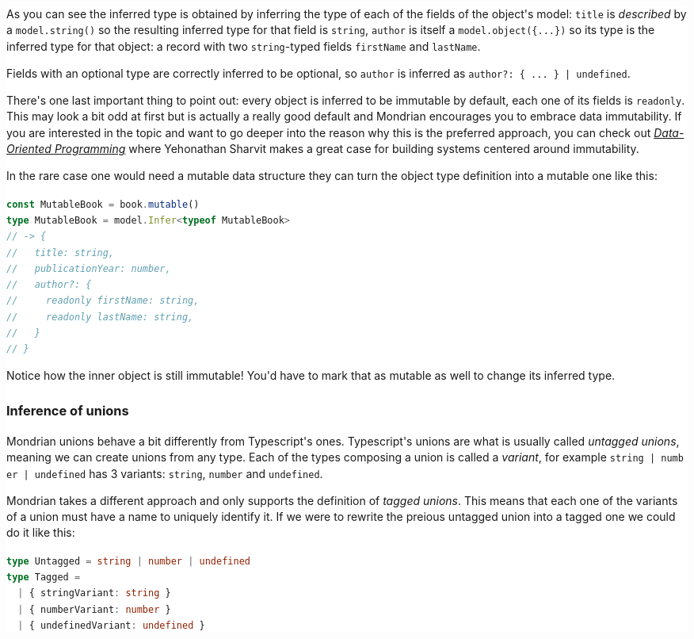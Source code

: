 As you can see the inferred type is obtained by inferring the type of each of
the fields of the object's model: `title` is _described_ by a `model.string()`
so the resulting inferred type for that field is `string`, `author` is itself a
`model.object({...})` so its type is the inferred type for that object: a record
with two `string`-typed fields `firstName` and `lastName`.

Fields with an optional type are correctly inferred to be optional, so `author`
is inferred as `author?: { ... } | undefined`.

There's one last important thing to point out: every object is inferred to be
immutable by default, each one of its fields is `readonly`. This may look a bit
odd at first but is actually a really good default and Mondrian encourages you
to embrace data immutability. If you are interested in the topic and want to go
deeper into the reason why this is the preferred approach, you can check out
[_Data-Oriented Programming_](https://www.manning.com/books/data-oriented-programming)
where Yehonathan Sharvit makes a great case for building systems centered around
immutability.

In the rare case one would need a mutable data structure they can turn the
object type definition into a mutable one like this:

```ts showLineNumbers
const MutableBook = book.mutable()
type MutableBook = model.Infer<typeof MutableBook>
// -> {
//   title: string,
//   publicationYear: number,
//   author?: {
//     readonly firstName: string,
//     readonly lastName: string,
//   }
// }
```

Notice how the inner object is still immutable! You'd have to mark that as
mutable as well to change its inferred type.

### Inference of unions

Mondrian unions behave a bit differently from Typescript's ones.
Typescript's unions are what is usually called _untagged unions_, meaning we can
create unions from any type. Each of the types composing a union is called a
_variant_, for example `string | number | undefined` has 3 variants: `string`,
`number` and `undefined`.

Mondrian takes a different approach and only supports the definition of
_tagged unions_. This means that each one of the variants of a union must have
a name to uniquely identify it. If we were to rewrite the preious untagged union
into a tagged one we could do it like this:

```ts showLineNumbers
type Untagged = string | number | undefined
type Tagged = 
  | { stringVariant: string }
  | { numberVariant: number }
  | { undefinedVariant: undefined }
```
